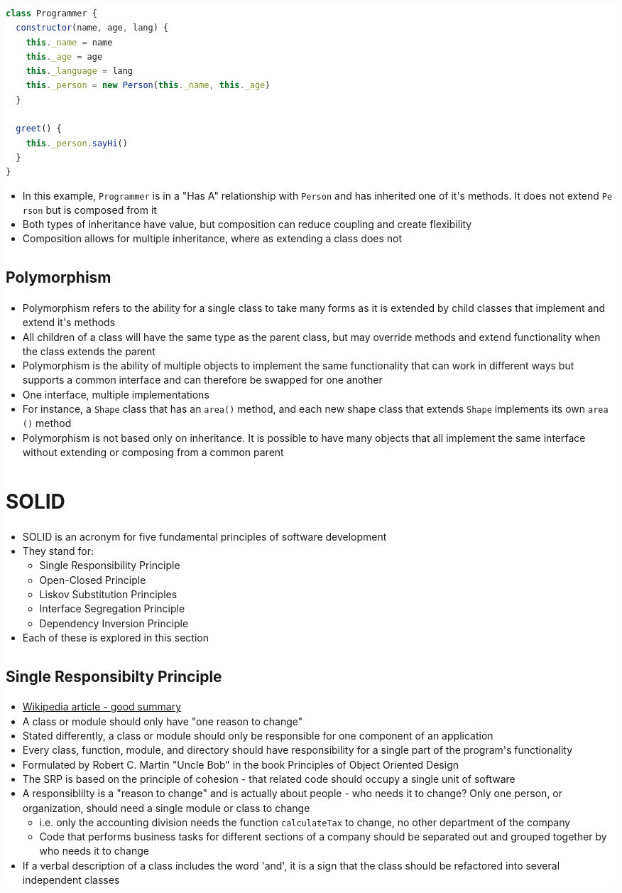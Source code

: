 ```js 
class Programmer {
  constructor(name, age, lang) {
    this._name = name 
    this._age = age 
    this._language = lang 
    this._person = new Person(this._name, this._age)
  }

  greet() {
    this._person.sayHi()
  }
}
```
- In this example, `Programmer` is in a "Has A" relationship with `Person` and has inherited one of it's methods. It does not extend `Person` but is composed from it
- Both types of inheritance have value, but composition can reduce coupling and create flexibility
- Composition allows for multiple inheritance, where as extending a class does not

## Polymorphism
- Polymorphism refers to the ability for a single class to take many forms as it is extended by child classes that implement and extend it's methods 
- All children of a class will have the same type as the parent class, but may override methods and extend functionality when the class extends the parent
- Polymorphism is the ability of multiple objects to implement the same functionality that can work in different ways but supports a common interface and can therefore be swapped for one another
- One interface, multiple implementations
- For instance, a `Shape` class that has an `area()` method, and each new shape class that extends `Shape` implements its own `area()` method
- Polymorphism is not based only on inheritance. It is possible to have many objects that all implement the same interface without extending or composing from a common parent

# SOLID 
- SOLID is an acronym for five fundamental principles of software development
- They stand for: 
  - Single Responsibility Principle 
  - Open-Closed Principle 
  - Liskov Substitution Principles 
  - Interface Segregation Principle 
  - Dependency Inversion Principle
- Each of these is explored in this section 

## Single Responsibilty Principle 
- [Wikipedia article - good summary](https://en.wikipedia.org/wiki/Single-responsibility_principle)
- A class or module should only have "one reason to change" 
- Stated differently, a class or module should only be responsible for one component of an application 
- Every class, function, module, and directory should have responsibility for a single part of the program's functionality 
- Formulated by Robert C. Martin "Uncle Bob" in the book Principles of Object Oriented Design
- The SRP is based on the principle of cohesion - that related code should occupy a single unit of software
- A responsiblilty is a "reason to change" and is actually about people - who needs it to change? Only one person, or organization, should need a single module or class to change 
  - i.e. only the accounting division needs the function `calculateTax` to change, no other department of the company
  - Code that performs business tasks for different sections of a company should be separated out and grouped together by who needs it to change
- If a verbal description of a class includes the word 'and', it is a sign that the class should be refactored into several independent classes 